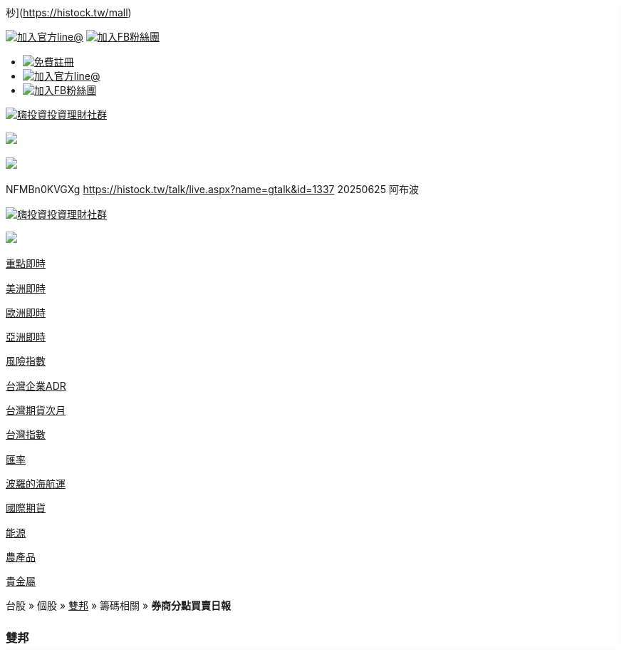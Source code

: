 秒](https://histock.tw/mall)

[![加入官方line@](https://histock.tw/images/icons/line.png)](https://line.me/ti/p/%40hsk1574p "加入官方line@")
[![加入FB粉絲團](https://histock.tw/images/icons/facebook.png)](https://www.facebook.com/histock.fans "加入FB粉絲團")

* [![免費註冊](https://histock.tw/images/2017e/register.png)](/signup "免費註冊")
* [![加入官方line@](https://histock.tw/images/2017e/line@.png)](https://line.me/ti/p/%40hsk1574p "加入官方line@")
* [![加入FB粉絲團](https://histock.tw/images/2017e/facebook.png)](https://www.facebook.com/histock.fans "加入FB粉絲團")

[![嗨投資投資理財社群](https://histock.tw/images/icons/logo2022.svg)](/ "HiStock嗨投資首頁")

[![](https://histock.tw/images/2017e/btn-search.png)](#)

[![](https://histock.tw/images/livebar3/38.gif)](/)

NFMBn0KVGXg
https://histock.tw/talk/live.aspx?name=gtalk&id=1337
20250625
阿布波



[![嗨投資投資理財社群](https://histock.tw/images/2017e/logo.png)](/ "HiStock嗨投資首頁")

[![](https://histock.tw/images/2017e/btn-search.png)](#)

[重點即時](#id1)

[美洲即時](#id2)

[歐洲即時](#id3)

[亞洲即時](#id4)

[風險指數](#id5)

[台灣企業ADR](#id6)

[台灣期貨次月](#id7)

[台灣指數](#id10)

[匯率](#id11)

[波羅的海航運](#id12)

[國際期貨](#id8)

[能源](#id9)

[農產品](#id14)

[貴金屬](#id15)





台股 » 個股 » [雙邦](/stock/6506) » 籌碼相關 » **券商分點買賣日報**

### 雙邦

